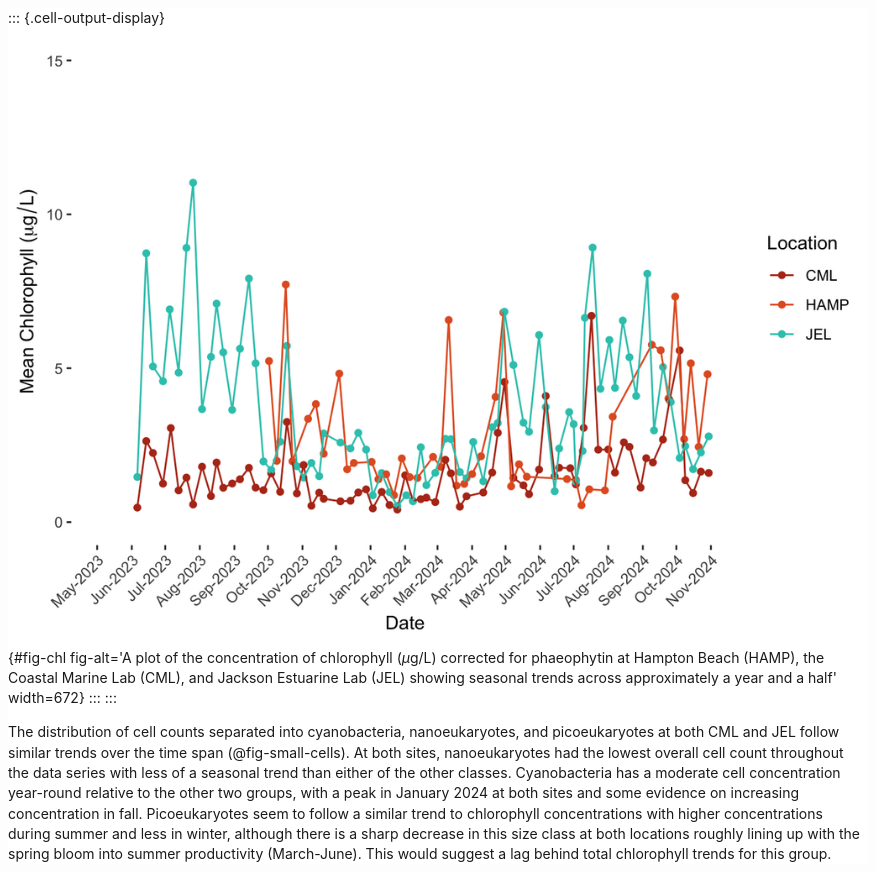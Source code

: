 ::: {.cell-output-display}
![Chlorophyll concentrations ($\mu$g/L) corrected for phaeophytin at Hampton Beach (HAMP), the Coastal Marine Lab (CML), and Jackson Estuarine Lab (JEL)](index_files/figure-html/fig-chl-1.png){#fig-chl fig-alt='A plot of the concentration of chlorophyll ($\mu$g/L) corrected for phaeophytin at Hampton Beach (HAMP), the Coastal Marine Lab (CML), and Jackson Estuarine Lab (JEL) showing seasonal trends across approximately a year and a half' width=672}
:::
:::






The distribution of cell counts separated into cyanobacteria, nanoeukaryotes, and picoeukaryotes at both CML and JEL follow similar trends over the time span (@fig-small-cells). At both sites, nanoeukaryotes had the lowest overall cell count throughout the data series with less of a seasonal trend than either of the other classes. Cyanobacteria has a moderate cell concentration year-round relative to the other two groups, with a peak in January 2024 at both sites and some evidence on increasing concentration in fall. Picoeukaryotes seem to follow a similar trend to chlorophyll concentrations with higher concentrations during summer and less in winter, although there is a sharp decrease in this size class at both locations roughly lining up with the spring bloom into summer productivity (March-June). This would suggest a lag behind total chlorophyll trends for this group.






